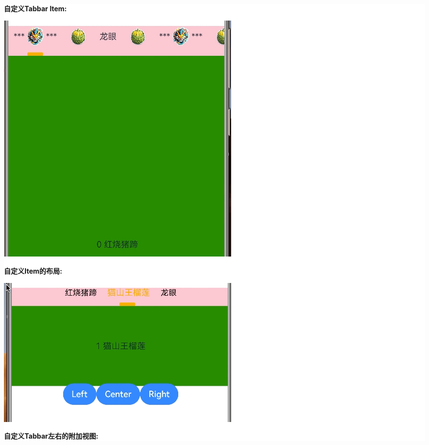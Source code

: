 **自定义Tabbar Item:**

![alt text](./gifs/custom_item.gif)

**自定义Item的布局:**

![alt text](./gifs/custom_layout.gif)

**自定义Tabbar左右的附加视图:**
